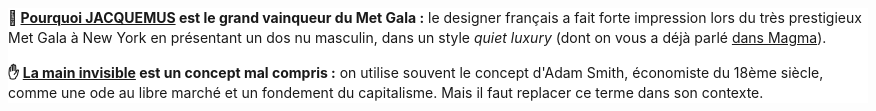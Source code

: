 **👘 [Pourquoi JACQUEMUS](https://www.linkedin.com/posts/darkplanneur_mode-culture-luxury-activity-7059414538881818624-qzyh/) est le grand vainqueur du Met Gala :** le designer français a fait forte impression lors du très prestigieux Met Gala à New York en présentant un dos nu masculin, dans un style _quiet luxury_ (dont on vous a déjà parlé [dans Magma](https://www.themagma.co/newsletters/142-21-avril-2023/)).

**✋ [La main invisible](https://qz.com/invisible-hand-adam-smith-wealth-nations-1850245578) est un concept mal compris :** on utilise souvent le concept d'Adam Smith, économiste du 18ème siècle, comme une ode au libre marché et un fondement du capitalisme. Mais il faut replacer ce terme dans son contexte.
